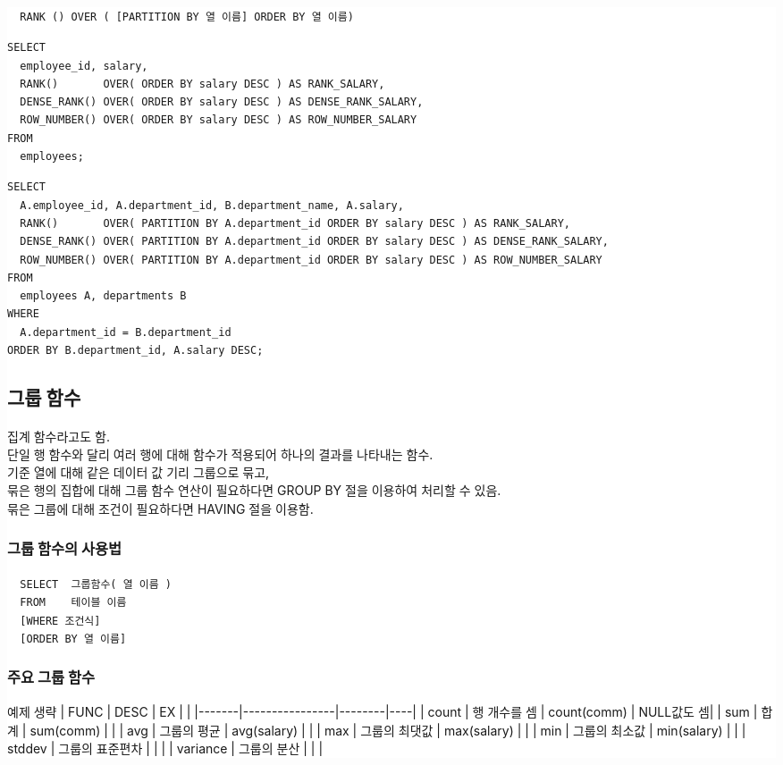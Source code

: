```
  RANK () OVER ( [PARTITION BY 열 이름] ORDER BY 열 이름)
```
```
SELECT
  employee_id, salary,
  RANK()       OVER( ORDER BY salary DESC ) AS RANK_SALARY,
  DENSE_RANK() OVER( ORDER BY salary DESC ) AS DENSE_RANK_SALARY,
  ROW_NUMBER() OVER( ORDER BY salary DESC ) AS ROW_NUMBER_SALARY
FROM
  employees;
```
```
SELECT
  A.employee_id, A.department_id, B.department_name, A.salary,
  RANK()       OVER( PARTITION BY A.department_id ORDER BY salary DESC ) AS RANK_SALARY,
  DENSE_RANK() OVER( PARTITION BY A.department_id ORDER BY salary DESC ) AS DENSE_RANK_SALARY,
  ROW_NUMBER() OVER( PARTITION BY A.department_id ORDER BY salary DESC ) AS ROW_NUMBER_SALARY
FROM
  employees A, departments B
WHERE
  A.department_id = B.department_id
ORDER BY B.department_id, A.salary DESC;
```

## 그룹 함수
집계 함수라고도 함.  
단일 행 함수와 달리 여러 행에 대해 함수가 적용되어 하나의 결과를 나타내는 함수.  
기준 열에 대해 같은 데이터 값 기리 그룹으로 묶고,  
묶은 행의 집합에 대해 그룹 함수 연산이 필요하다면 GROUP BY 절을 이용하여 처리할 수 있음.  
묶은 그룹에 대해 조건이 필요하다면 HAVING 절을 이용함.

### 그룹 함수의 사용법
```
  SELECT  그룹함수( 열 이름 )
  FROM    테이블 이름
  [WHERE 조건식]
  [ORDER BY 열 이름]
```

### 주요 그룹 함수
  예제 생략
|  FUNC |  DESC          |  EX    |    |
|-------|----------------|--------|----|
| count |  행 개수를 셈     |  count(comm)  |  NULL값도 셈|
|  sum  |  합계           |  sum(comm)  |    |
|  avg  |  그룹의 평균      |  avg(salary)  |  |
|  max  |  그룹의 최댓값  |  max(salary)  |  |
|  min  |  그룹의 최소값  |  min(salary)  |  |
|  stddev  |  그룹의 표준편차  |    |  |
|  variance  |  그룹의 분산  |    |  |

